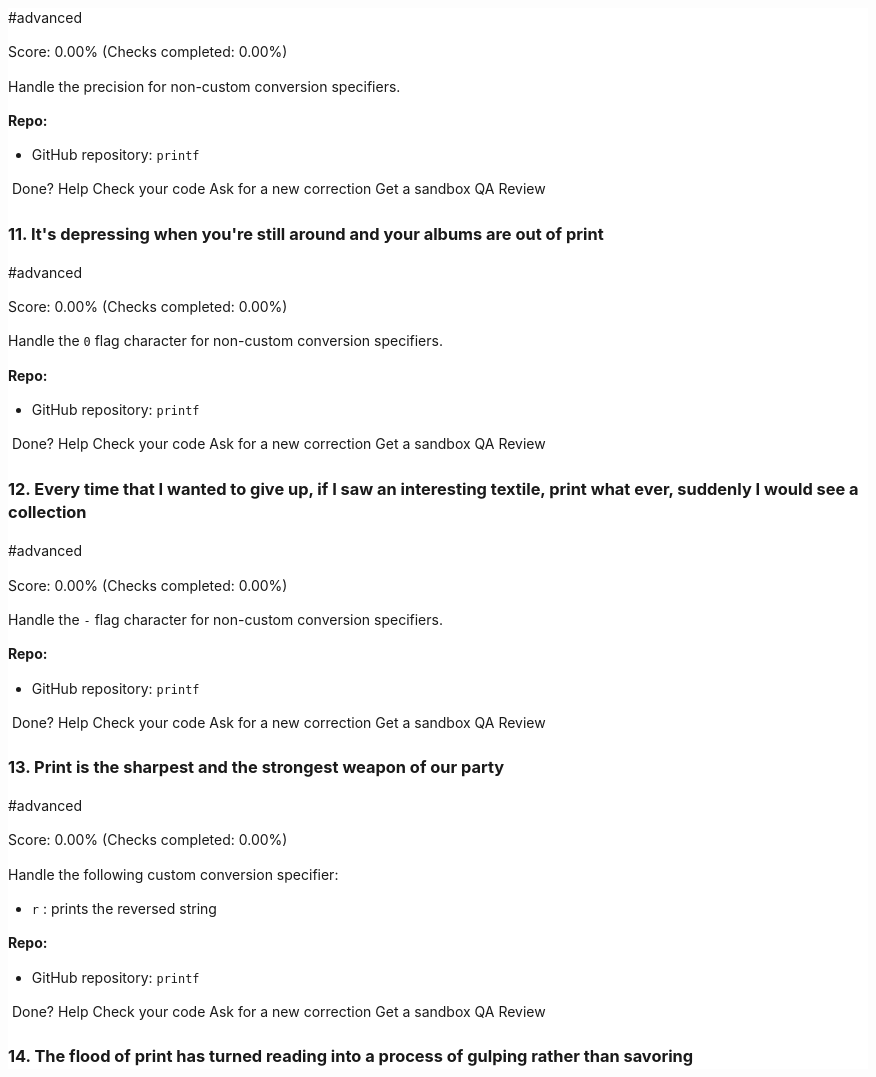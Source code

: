 #advanced

Score: 0.00% (Checks completed: 0.00%)

Handle the precision for non-custom conversion specifiers.

**Repo:**

-   GitHub repository: `printf`

 Done? Help Check your code Ask for a new correction Get a sandbox QA Review

### 11\. It's depressing when you're still around and your albums are out of print

#advanced

Score: 0.00% (Checks completed: 0.00%)

Handle the `0` flag character for non-custom conversion specifiers.

**Repo:**

-   GitHub repository: `printf`

 Done? Help Check your code Ask for a new correction Get a sandbox QA Review

### 12\. Every time that I wanted to give up, if I saw an interesting textile, print what ever, suddenly I would see a collection

#advanced

Score: 0.00% (Checks completed: 0.00%)

Handle the `-` flag character for non-custom conversion specifiers.

**Repo:**

-   GitHub repository: `printf`

 Done? Help Check your code Ask for a new correction Get a sandbox QA Review

### 13\. Print is the sharpest and the strongest weapon of our party

#advanced

Score: 0.00% (Checks completed: 0.00%)

Handle the following custom conversion specifier:

-   `r` : prints the reversed string

**Repo:**

-   GitHub repository: `printf`

 Done? Help Check your code Ask for a new correction Get a sandbox QA Review

### 14\. The flood of print has turned reading into a process of gulping rather than savoring
